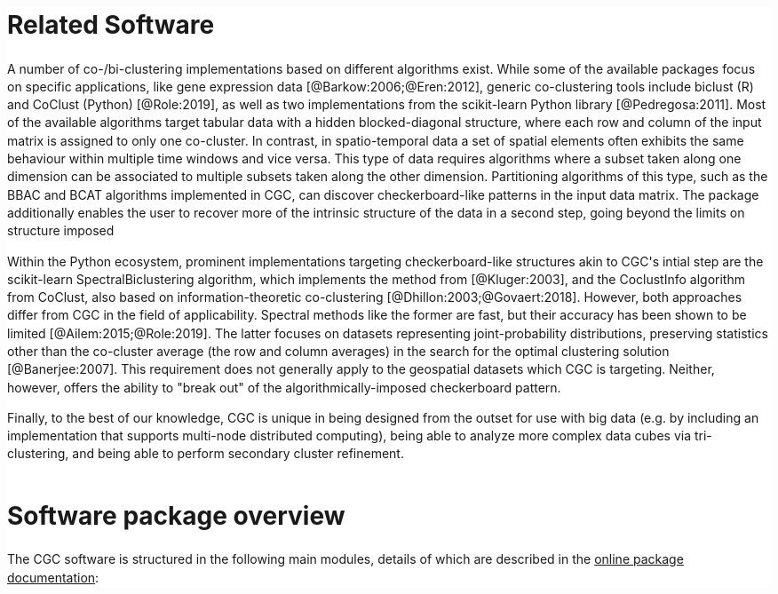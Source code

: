 
# Related Software

A number of co-/bi-clustering implementations based on different algorithms exist. While some of the available packages
focus on specific applications, like gene expression data [@Barkow:2006;@Eren:2012], generic co-clustering tools include biclust 
(R) and CoClust (Python) [@Role:2019], as well as two implementations from the scikit-learn Python library [@Pedregosa:2011]. 
Most of the available algorithms target tabular data with a hidden blocked-diagonal structure, 
where each row and column of the input matrix is assigned to only one co-cluster. In contrast, in spatio-temporal data a
set of spatial elements often exhibits the same behaviour within multiple time windows and vice versa. This type of data 
requires algorithms where a subset taken along one dimension can be associated to multiple subsets taken along the other
dimension. Partitioning algorithms of this type, such as the BBAC and BCAT algorithms implemented in CGC, can discover 
checkerboard-like patterns in the input data matrix. The package additionally enables the user to recover 
more of the intrinsic structure of the data in a second step, going beyond the limits on structure imposed 

Within the Python ecosystem, prominent implementations targeting checkerboard-like structures akin to CGC's intial step are the 
scikit-learn SpectralBiclustering algorithm, which implements the method from [@Kluger:2003], and the CoclustInfo 
algorithm from CoClust, also based on information-theoretic co-clustering [@Dhillon:2003;@Govaert:2018]. However, both 
approaches differ from CGC in the field of applicability. Spectral methods like the former are fast, but their accuracy 
has been shown to be limited [@Ailem:2015;@Role:2019]. The latter focuses on datasets representing joint-probability 
distributions, preserving statistics other than the co-cluster average (the row and column averages) in the search for 
the optimal clustering solution [@Banerjee:2007]. This requirement does not generally apply to the geospatial datasets
which CGC is targeting. Neither, however, offers the ability to "break out" of the algorithmically-imposed checkerboard 
pattern.

Finally, to the best of our knowledge, CGC is unique in being designed from the outset for use with big data (e.g. by 
including an implementation that supports multi-node distributed computing), being able to analyze more complex data cubes via 
tri-clustering, and being able to perform secondary cluster refinement.

# Software package overview 

The CGC software is structured in the following main modules, details of which are described in the 
[online package documentation](https://cgc.readthedocs.io):
